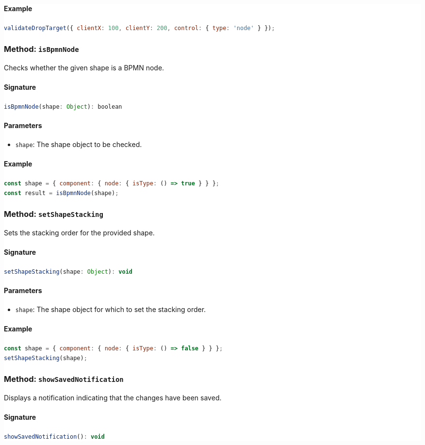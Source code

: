 #### Example

```javascript
validateDropTarget({ clientX: 100, clientY: 200, control: { type: 'node' } });
```

### Method: `isBpmnNode`

Checks whether the given shape is a BPMN node.

#### Signature

```javascript
isBpmnNode(shape: Object): boolean
```

#### Parameters

* `shape`: The shape object to be checked.

#### Example

```javascript
const shape = { component: { node: { isType: () => true } } };
const result = isBpmnNode(shape);
```

### Method: `setShapeStacking`

Sets the stacking order for the provided shape.

#### Signature

```javascript
setShapeStacking(shape: Object): void
```

#### Parameters

* `shape`: The shape object for which to set the stacking order.

#### Example

```javascript
const shape = { component: { node: { isType: () => false } } };
setShapeStacking(shape);
```

### Method: `showSavedNotification`

Displays a notification indicating that the changes have been saved.

#### Signature

```javascript
showSavedNotification(): void
```
